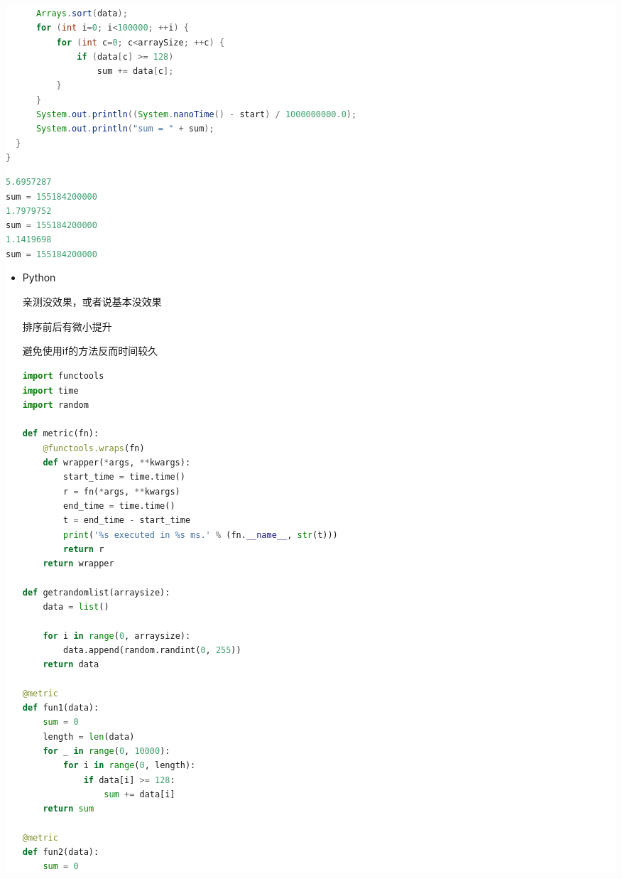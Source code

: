   ```java
  		Arrays.sort(data);
  		for (int i=0; i<100000; ++i) {
  			for (int c=0; c<arraySize; ++c) {
  				if (data[c] >= 128)
  					sum += data[c];
  			}
  		}
  		System.out.println((System.nanoTime() - start) / 1000000000.0);
  		System.out.println("sum = " + sum);
  	}
  }
  ```

  ```java
  5.6957287
  sum = 155184200000
  1.7979752
  sum = 155184200000
  1.1419698
  sum = 155184200000
  ```

* Python

  亲测没效果，或者说基本没效果

  排序前后有微小提升

  避免使用if的方法反而时间较久

  ```python
  import functools
  import time
  import random
  
  def metric(fn):
      @functools.wraps(fn)
      def wrapper(*args, **kwargs):
          start_time = time.time()
          r = fn(*args, **kwargs)
          end_time = time.time()
          t = end_time - start_time
          print('%s executed in %s ms.' % (fn.__name__, str(t)))
          return r
      return wrapper
  
  def getrandomlist(arraysize):
      data = list()
  
      for i in range(0, arraysize):
          data.append(random.randint(0, 255))
      return data
  
  @metric
  def fun1(data):
      sum = 0
      length = len(data)
      for _ in range(0, 10000):
          for i in range(0, length):
              if data[i] >= 128:
                  sum += data[i]
      return sum
  
  @metric
  def fun2(data):
      sum = 0
  ```
